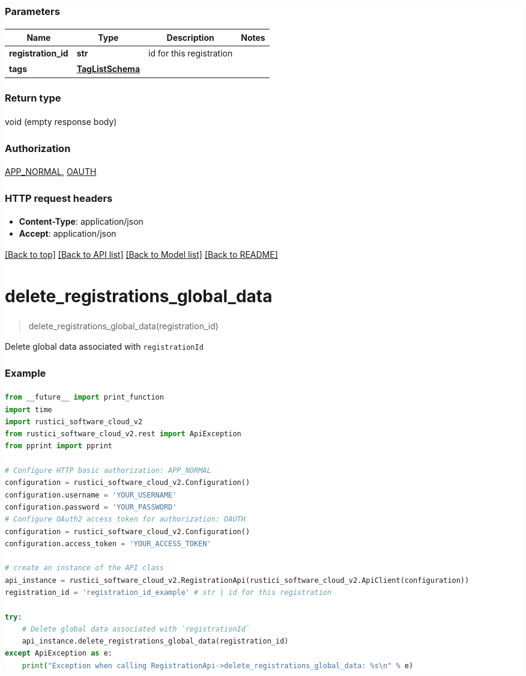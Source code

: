 ### Parameters

Name | Type | Description  | Notes
------------- | ------------- | ------------- | -------------
 **registration_id** | **str**| id for this registration | 
 **tags** | [**TagListSchema**](TagListSchema.md)|  | 

### Return type

void (empty response body)

### Authorization

[APP_NORMAL](../README.md#APP_NORMAL), [OAUTH](../README.md#OAUTH)

### HTTP request headers

 - **Content-Type**: application/json
 - **Accept**: application/json

[[Back to top]](#) [[Back to API list]](../README.md#documentation-for-api-endpoints) [[Back to Model list]](../README.md#documentation-for-models) [[Back to README]](../README.md)

# **delete_registrations_global_data**
> delete_registrations_global_data(registration_id)

Delete global data associated with `registrationId`

### Example
```python
from __future__ import print_function
import time
import rustici_software_cloud_v2
from rustici_software_cloud_v2.rest import ApiException
from pprint import pprint

# Configure HTTP basic authorization: APP_NORMAL
configuration = rustici_software_cloud_v2.Configuration()
configuration.username = 'YOUR_USERNAME'
configuration.password = 'YOUR_PASSWORD'
# Configure OAuth2 access token for authorization: OAUTH
configuration = rustici_software_cloud_v2.Configuration()
configuration.access_token = 'YOUR_ACCESS_TOKEN'

# create an instance of the API class
api_instance = rustici_software_cloud_v2.RegistrationApi(rustici_software_cloud_v2.ApiClient(configuration))
registration_id = 'registration_id_example' # str | id for this registration

try:
    # Delete global data associated with `registrationId`
    api_instance.delete_registrations_global_data(registration_id)
except ApiException as e:
    print("Exception when calling RegistrationApi->delete_registrations_global_data: %s\n" % e)
```
